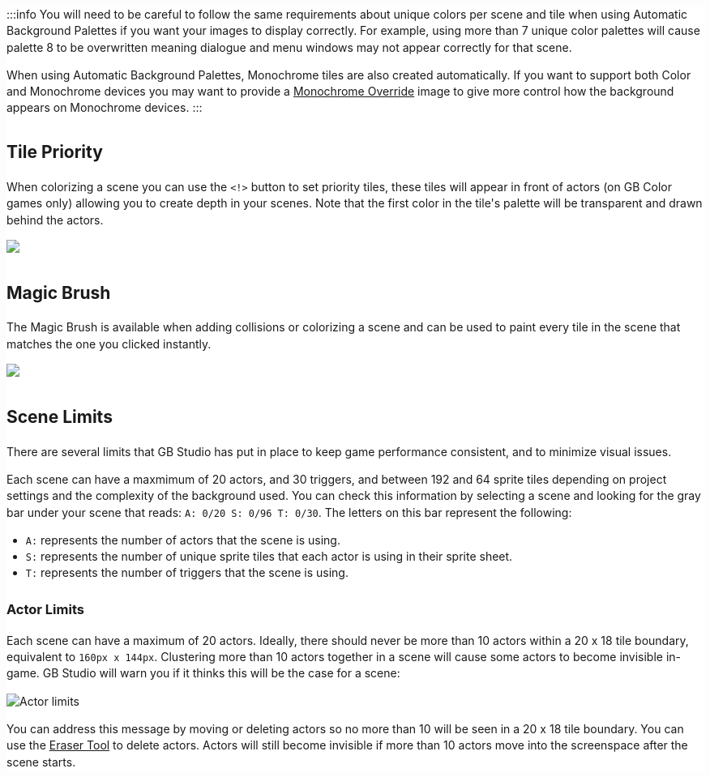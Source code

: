 :::info
You will need to be careful to follow the same requirements about unique colors per scene and tile when using Automatic Background Palettes if you want your images to display correctly. For example, using more than 7 unique color palettes will cause palette 8 to be overwritten meaning dialogue and menu windows may not appear correctly for that scene.

When using Automatic Background Palettes, Monochrome tiles are also created automatically. If you want to support both Color and Monochrome devices you may want to provide a [Monochrome Override](/docs/assets/backgrounds#monochrome-overrides) image to give more control how the background appears on Monochrome devices.
:::

## Tile Priority
When colorizing a scene you can use the `<!>` button to set priority tiles, these tiles will appear in front of actors (on GB Color games only) allowing you to create depth in your scenes. Note that the first color in the tile's palette will be transparent and drawn behind the actors.

<img src="/img/screenshots/tile-priority.png" width="320" className="drop-shadow" />

## Magic Brush

The Magic Brush is available when adding collisions or colorizing a scene and can be used to paint every tile in the scene that matches the one you clicked instantly.
<div className="drop-shadow"><img src="/img/screenshots/magic-brush.gif" width="320" className="clip-bottom" /></div>

## Scene Limits

There are several limits that GB Studio has put in place to keep game performance consistent, and to minimize visual issues.

Each scene can have a maxmimum of 20 actors, and 30 triggers, and between 192 and 64 sprite tiles depending on project settings and the complexity of the background used. You can check this information by selecting a scene and looking for the gray bar under your scene that reads: ``A: 0/20 S: 0/96 T: 0/30``. The letters on this bar represent the following:
- ``A:`` represents the number of actors that the scene is using.
- ``S:`` represents the number of unique sprite tiles that each actor is using in their sprite sheet.
- ``T:`` represents the number of triggers that the scene is using.

### Actor Limits

Each scene can have a maximum of 20 actors. Ideally, there should never be more than 10 actors within a 20 x 18 tile boundary, equivalent to ``160px x 144px``. Clustering more than 10 actors together in a scene will cause some actors to become invisible in-game. GB Studio will warn you if it thinks this will be the case for a scene:

<img title="Actor limits" src="/img/screenshots/actor-limits.png" width="320" className="drop-shadow margin-bottom" />

You can address this message by moving or deleting actors so no more than 10 will be seen in a 20 x 18 tile boundary. You can use the [Eraser Tool](/docs/getting-started/keyboard-shortcuts/#Game-World) to delete actors. Actors will still become invisible if more than 10 actors move into the screenspace after the scene starts.
